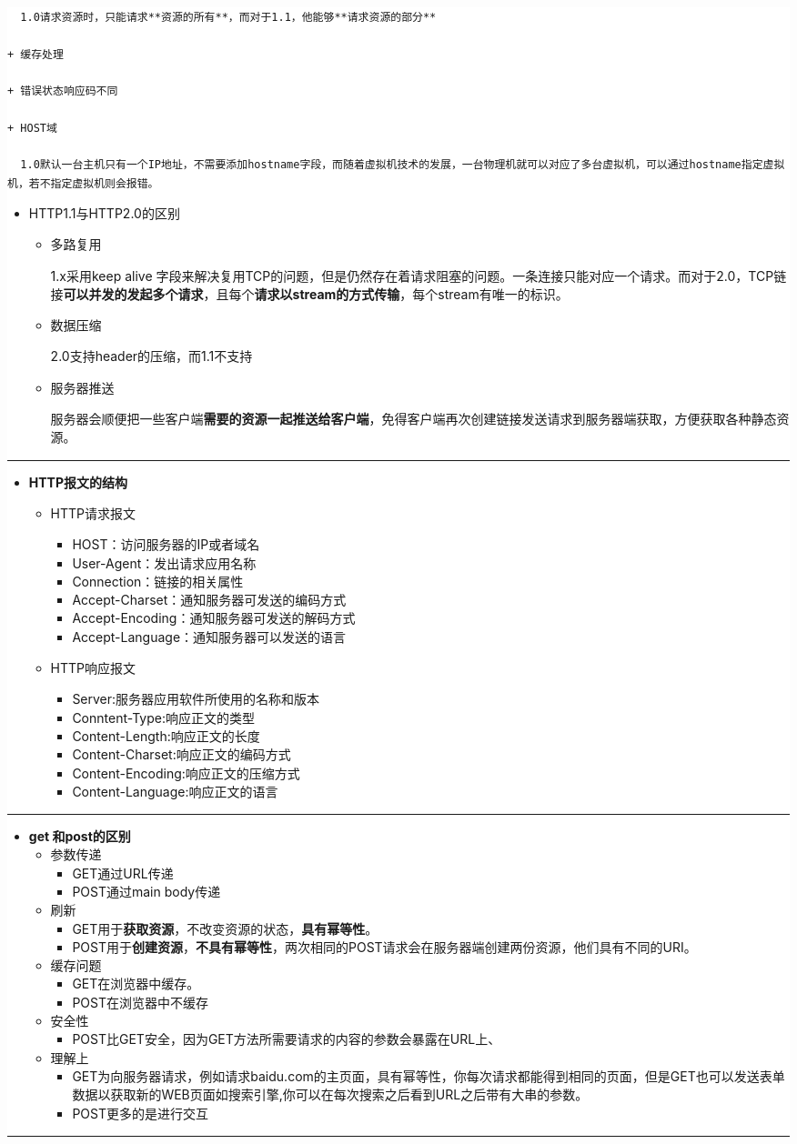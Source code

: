       1.0请求资源时，只能请求**资源的所有**，而对于1.1，他能够**请求资源的部分**

    + 缓存处理

    + 错误状态响应码不同

    + HOST域

      1.0默认一台主机只有一个IP地址，不需要添加hostname字段，而随着虚拟机技术的发展，一台物理机就可以对应了多台虚拟机，可以通过hostname指定虚拟机，若不指定虚拟机则会报错。

  + HTTP1.1与HTTP2.0的区别

    + 多路复用

      1.x采用keep alive 字段来解决复用TCP的问题，但是仍然存在着请求阻塞的问题。一条连接只能对应一个请求。而对于2.0，TCP链接**可以并发的发起多个请求**，且每个**请求以stream的方式传输**，每个stream有唯一的标识。

    + 数据压缩

      2.0支持header的压缩，而1.1不支持

    + 服务器推送

      服务器会顺便把一些客户端**需要的资源一起推送给客户端**，免得客户端再次创建链接发送请求到服务器端获取，方便获取各种静态资源。

---

- **HTTP报文的结构**
  - HTTP请求报文
    

    - HOST：访问服务器的IP或者域名
    - User-Agent：发出请求应用名称
    - Connection：链接的相关属性
    - Accept-Charset：通知服务器可发送的编码方式
    - Accept-Encoding：通知服务器可发送的解码方式
    - Accept-Language：通知服务器可以发送的语言
  - HTTP响应报文
    - Server:服务器应用软件所使用的名称和版本
    - Conntent-Type:响应正文的类型
    - Content-Length:响应正文的长度
    - Content-Charset:响应正文的编码方式
    - Content-Encoding:响应正文的压缩方式
    - Content-Language:响应正文的语言

---

+ **get 和post的区别**
  + 参数传递
    + GET通过URL传递
    + POST通过main body传递
  + 刷新
    + GET用于**获取资源**，不改变资源的状态，**具有幂等性**。
    + POST用于**创建资源**，**不具有幂等性**，两次相同的POST请求会在服务器端创建两份资源，他们具有不同的URI。
  + 缓存问题
    + GET在浏览器中缓存。
    + POST在浏览器中不缓存
  + 安全性
    + POST比GET安全，因为GET方法所需要请求的内容的参数会暴露在URL上、
  + 理解上
    + GET为向服务器请求，例如请求baidu.com的主页面，具有幂等性，你每次请求都能得到相同的页面，但是GET也可以发送表单数据以获取新的WEB页面如搜索引擎,你可以在每次搜索之后看到URL之后带有大串的参数。
    + POST更多的是进行交互

---